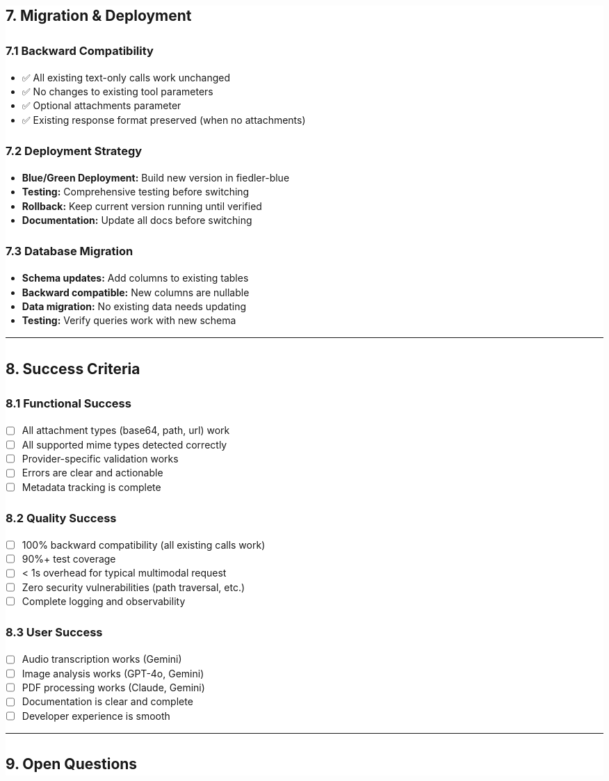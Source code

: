 ## 7. Migration & Deployment

### 7.1 Backward Compatibility
- ✅ All existing text-only calls work unchanged
- ✅ No changes to existing tool parameters
- ✅ Optional attachments parameter
- ✅ Existing response format preserved (when no attachments)

### 7.2 Deployment Strategy
- **Blue/Green Deployment:** Build new version in fiedler-blue
- **Testing:** Comprehensive testing before switching
- **Rollback:** Keep current version running until verified
- **Documentation:** Update all docs before switching

### 7.3 Database Migration
- **Schema updates:** Add columns to existing tables
- **Backward compatible:** New columns are nullable
- **Data migration:** No existing data needs updating
- **Testing:** Verify queries work with new schema

---

## 8. Success Criteria

### 8.1 Functional Success
- [ ] All attachment types (base64, path, url) work
- [ ] All supported mime types detected correctly
- [ ] Provider-specific validation works
- [ ] Errors are clear and actionable
- [ ] Metadata tracking is complete

### 8.2 Quality Success
- [ ] 100% backward compatibility (all existing calls work)
- [ ] 90%+ test coverage
- [ ] < 1s overhead for typical multimodal request
- [ ] Zero security vulnerabilities (path traversal, etc.)
- [ ] Complete logging and observability

### 8.3 User Success
- [ ] Audio transcription works (Gemini)
- [ ] Image analysis works (GPT-4o, Gemini)
- [ ] PDF processing works (Claude, Gemini)
- [ ] Documentation is clear and complete
- [ ] Developer experience is smooth

---

## 9. Open Questions
